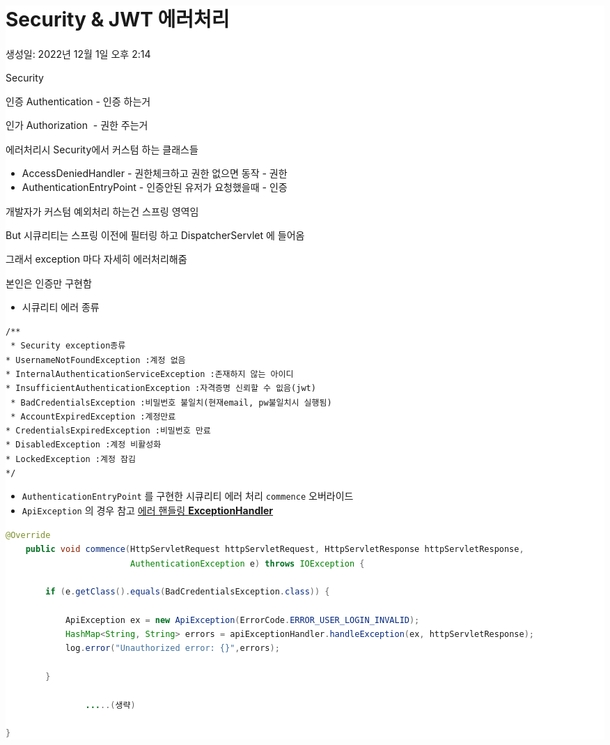 # Security & JWT 에러처리

생성일: 2022년 12월 1일 오후 2:14

Security

인증 Authentication - 인증 하는거

인가 Authorization  - 권한 주는거

에러처리시 Security에서 커스텀 하는 클래스들

- AccessDeniedHandler - 권한체크하고 권한 없으면 동작 - 권한
- AuthenticationEntryPoint - 인증안된 유저가 요청했을때 - 인증

개발자가 커스텀 예외처리 하는건 스프링 영역임

But 시큐리티는 스프링 이전에 필터링 하고 DispatcherServlet 에 들어옴

그래서 exception 마다 자세히 에러처리해줌

본인은 인증만 구현함

- 시큐리티 에러 종류

```
/**
 * Security exception종류
* UsernameNotFoundException :계정 없음
* InternalAuthenticationServiceException :존재하지 않는 아이디
* InsufficientAuthenticationException :자격증명 신뢰할 수 잆음(jwt)
 * BadCredentialsException :비밀번호 불일치(현재email, pw불일치시 실행됨)
 * AccountExpiredException :계정만료
* CredentialsExpiredException :비밀번호 만료
* DisabledException :계정 비활성화
* LockedException :계정 잠김
*/
```

- `AuthenticationEntryPoint` 를 구현한 시큐리티 에러 처리 `commence` 오버라이드
- `ApiException` 의 경우 참고 [에러 핸들링 ****ExceptionHandler****](%E1%84%8B%E1%85%A6%E1%84%85%E1%85%A5%20%E1%84%92%E1%85%A2%E1%86%AB%E1%84%83%E1%85%B3%E1%86%AF%E1%84%85%E1%85%B5%E1%86%BC%20ExceptionHandler%2015217a94272a422e82e413221009a8b2.md)

```java
@Override
    public void commence(HttpServletRequest httpServletRequest, HttpServletResponse httpServletResponse,
                         AuthenticationException e) throws IOException {

        if (e.getClass().equals(BadCredentialsException.class)) {

            ApiException ex = new ApiException(ErrorCode.ERROR_USER_LOGIN_INVALID);
            HashMap<String, String> errors = apiExceptionHandler.handleException(ex, httpServletResponse);
            log.error("Unauthorized error: {}",errors);

        }

				.....(생략)

}
```
